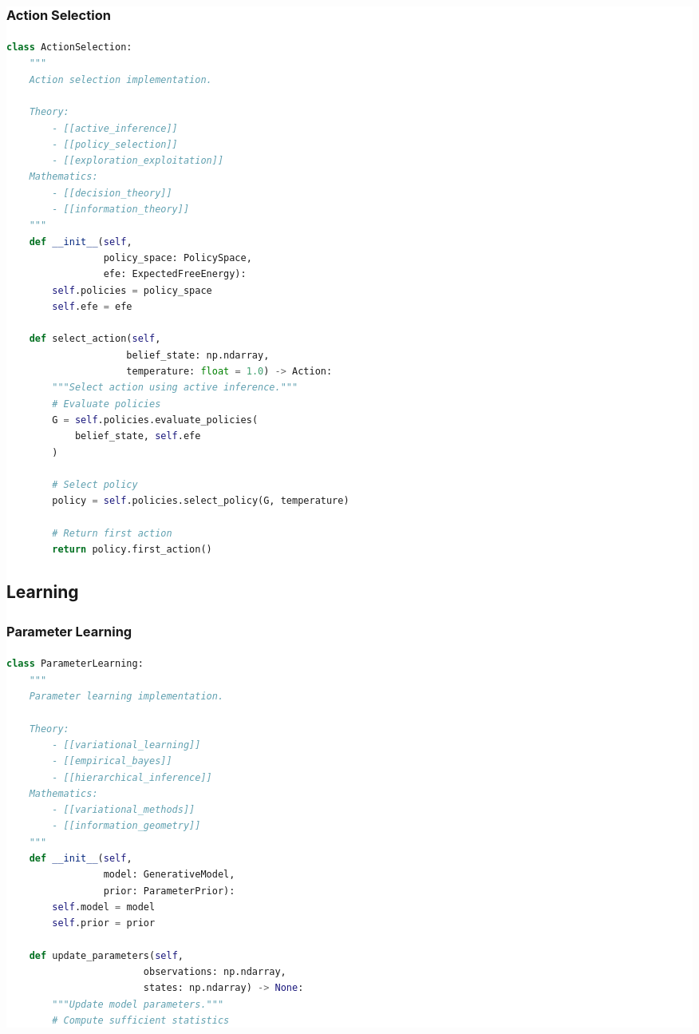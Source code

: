 ### Action Selection
```python
class ActionSelection:
    """
    Action selection implementation.
    
    Theory:
        - [[active_inference]]
        - [[policy_selection]]
        - [[exploration_exploitation]]
    Mathematics:
        - [[decision_theory]]
        - [[information_theory]]
    """
    def __init__(self,
                 policy_space: PolicySpace,
                 efe: ExpectedFreeEnergy):
        self.policies = policy_space
        self.efe = efe
    
    def select_action(self,
                     belief_state: np.ndarray,
                     temperature: float = 1.0) -> Action:
        """Select action using active inference."""
        # Evaluate policies
        G = self.policies.evaluate_policies(
            belief_state, self.efe
        )
        
        # Select policy
        policy = self.policies.select_policy(G, temperature)
        
        # Return first action
        return policy.first_action()
```

## Learning

### Parameter Learning
```python
class ParameterLearning:
    """
    Parameter learning implementation.
    
    Theory:
        - [[variational_learning]]
        - [[empirical_bayes]]
        - [[hierarchical_inference]]
    Mathematics:
        - [[variational_methods]]
        - [[information_geometry]]
    """
    def __init__(self,
                 model: GenerativeModel,
                 prior: ParameterPrior):
        self.model = model
        self.prior = prior
    
    def update_parameters(self,
                        observations: np.ndarray,
                        states: np.ndarray) -> None:
        """Update model parameters."""
        # Compute sufficient statistics
```